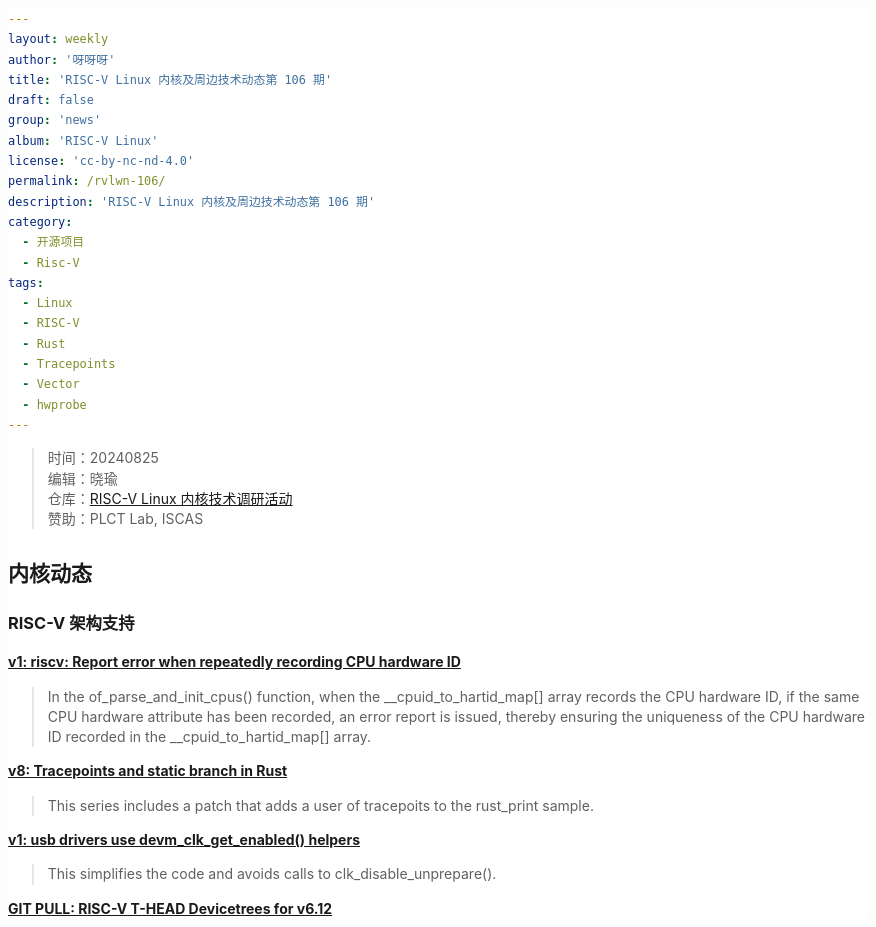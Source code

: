 ```yaml
---
layout: weekly
author: '呀呀呀'
title: 'RISC-V Linux 内核及周边技术动态第 106 期'
draft: false
group: 'news'
album: 'RISC-V Linux'
license: 'cc-by-nc-nd-4.0'
permalink: /rvlwn-106/
description: 'RISC-V Linux 内核及周边技术动态第 106 期'
category:
  - 开源项目
  - Risc-V
tags:
  - Linux
  - RISC-V
  - Rust
  - Tracepoints
  - Vector
  - hwprobe
---
```


> 时间：20240825<br/>
> 编辑：晓瑜<br/>
> 仓库：[RISC-V Linux 内核技术调研活动](https://gitee.com/tinylab/riscv-linux)<br/>
> 赞助：PLCT Lab, ISCAS

## 内核动态

### RISC-V 架构支持

**[v1: riscv: Report error when repeatedly recording CPU hardware ID](http://lore.kernel.org/linux-riscv/20240823091100.598162-1-qiaozhe@iscas.ac.cn/)**

> In the of_parse_and_init_cpus() function, when the __cpuid_to_hartid_map[]
> array records the CPU hardware ID, if the same CPU hardware attribute has
> been recorded, an error report is issued, thereby ensuring the uniqueness
> of the CPU hardware ID recorded in the __cpuid_to_hartid_map[] array.

**[v8: Tracepoints and static branch in Rust](http://lore.kernel.org/linux-riscv/20240822-tracepoint-v8-0-f0c5899e6fd3@google.com/)**

> This series includes a patch that adds a user of tracepoits to the
> rust_print sample.

**[v1: usb drivers use devm_clk_get_enabled() helpers](http://lore.kernel.org/linux-riscv/20240822040734.29412-1-liulei.rjpt@vivo.com/)**

> This simplifies the code and avoids calls to clk_disable_unprepare().

**[GIT PULL: RISC-V T-HEAD Devicetrees for v6.12](http://lore.kernel.org/linux-riscv/ZsWs8QiVruMXjzPc@x1/)**
